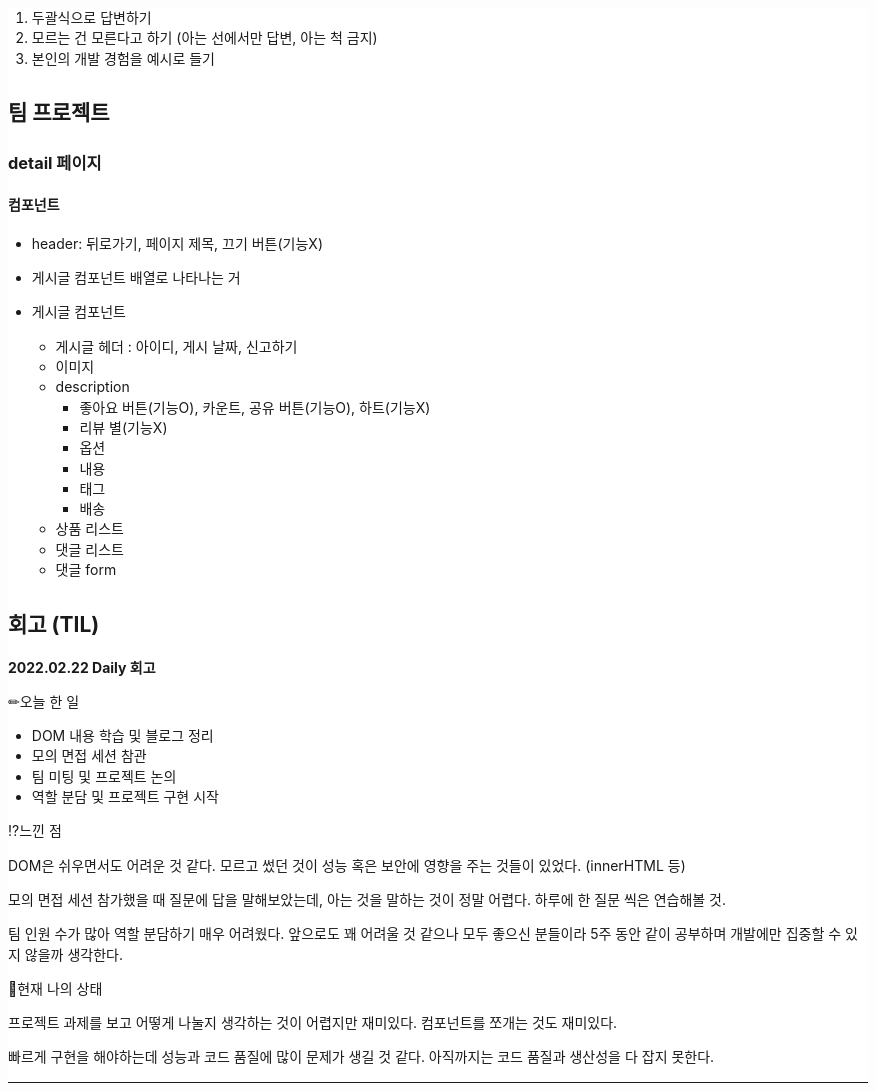 1. 두괄식으로 답변하기
2. 모르는 건 모른다고 하기 (아는 선에서만 답변, 아는 척 금지)
3. 본인의 개발 경험을 예시로 들기

## 팀 프로젝트

### detail 페이지

#### 컴포넌트

- header: 뒤로가기, 페이지 제목, 끄기 버튼(기능X)

- 게시글 컴포넌트 배열로 나타나는 거

- 게시글 컴포넌트
  - 게시글 헤더 : 아이디, 게시 날짜, 신고하기
  - 이미지
  - description
    - 좋아요 버튼(기능O), 카운트, 공유 버튼(기능O), 하트(기능X)
    - 리뷰 별(기능X)
    - 옵션
    - 내용
    - 태그
    - 배송
  - 상품 리스트
  - 댓글 리스트
  - 댓글 form

## 회고 (TIL)

**2022.02.22 Daily 회고**

✏오늘 한 일

- DOM 내용 학습 및 블로그 정리
- 모의 면접 세션 참관
- 팀 미팅 및 프로젝트 논의
- 역할 분담 및 프로젝트 구현 시작

⁉느낀 점

DOM은 쉬우면서도 어려운 것 같다.
모르고 썼던 것이 성능 혹은 보안에 영향을 주는 것들이 있었다. (innerHTML 등)

모의 면접 세션 참가했을 때 질문에 답을 말해보았는데, 아는 것을 말하는 것이 정말 어렵다. 하루에 한 질문 씩은 연습해볼 것.

팀 인원 수가 많아 역할 분담하기 매우 어려웠다.
앞으로도 꽤 어려울 것 같으나 모두 좋으신 분들이라 5주 동안 같이 공부하며 개발에만 집중할 수 있지 않을까 생각한다.

🎃현재 나의 상태

프로젝트 과제를 보고 어떻게 나눌지 생각하는 것이 어렵지만 재미있다. 컴포넌트를 쪼개는 것도 재미있다.

빠르게 구현을 해야하는데 성능과 코드 품질에 많이 문제가 생길 것 같다. 아직까지는 코드 품질과 생산성을 다 잡지 못한다.

<hr>
